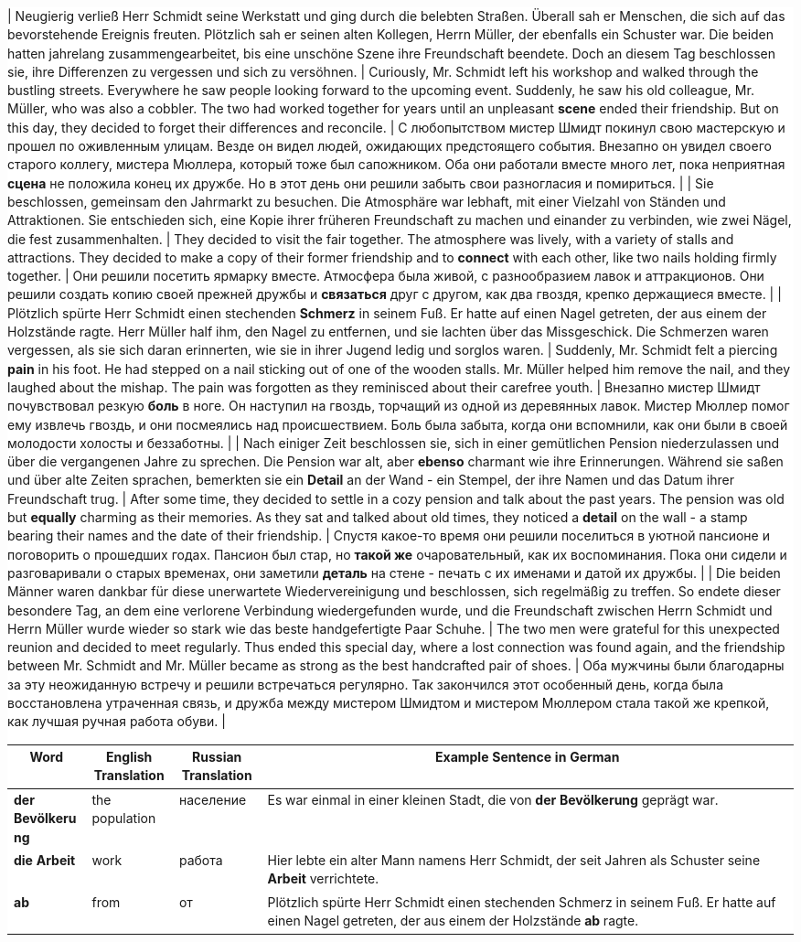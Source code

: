 | Neugierig verließ Herr Schmidt seine Werkstatt und ging durch die belebten Straßen. Überall sah er Menschen, die sich auf das bevorstehende Ereignis freuten. Plötzlich sah er seinen alten Kollegen, Herrn Müller, der ebenfalls ein Schuster war. Die beiden hatten jahrelang zusammengearbeitet, bis eine unschöne Szene ihre Freundschaft beendete. Doch an diesem Tag beschlossen sie, ihre Differenzen zu vergessen und sich zu versöhnen. | Curiously, Mr. Schmidt left his workshop and walked through the bustling streets. Everywhere he saw people looking forward to the upcoming event. Suddenly, he saw his old colleague, Mr. Müller, who was also a cobbler. The two had worked together for years until an unpleasant **scene** ended their friendship. But on this day, they decided to forget their differences and reconcile. | С любопытством мистер Шмидт покинул свою мастерскую и прошел по оживленным улицам. Везде он видел людей, ожидающих предстоящего события. Внезапно он увидел своего старого коллегу, мистера Мюллера, который тоже был сапожником. Оба они работали вместе много лет, пока неприятная **сцена** не положила конец их дружбе. Но в этот день они решили забыть свои разногласия и помириться. |
| Sie beschlossen, gemeinsam den Jahrmarkt zu besuchen. Die Atmosphäre war lebhaft, mit einer Vielzahl von Ständen und Attraktionen. Sie entschieden sich, eine Kopie ihrer früheren Freundschaft zu machen und einander zu verbinden, wie zwei Nägel, die fest zusammenhalten. | They decided to visit the fair together. The atmosphere was lively, with a variety of stalls and attractions. They decided to make a copy of their former friendship and to **connect** with each other, like two nails holding firmly together. | Они решили посетить ярмарку вместе. Атмосфера была живой, с разнообразием лавок и аттракционов. Они решили создать копию своей прежней дружбы и **связаться** друг с другом, как два гвоздя, крепко держащиеся вместе. |
| Plötzlich spürte Herr Schmidt einen stechenden **Schmerz** in seinem Fuß. Er hatte auf einen Nagel getreten, der aus einem der Holzstände ragte. Herr Müller half ihm, den Nagel zu entfernen, und sie lachten über das Missgeschick. Die Schmerzen waren vergessen, als sie sich daran erinnerten, wie sie in ihrer Jugend ledig und sorglos waren. | Suddenly, Mr. Schmidt felt a piercing **pain** in his foot. He had stepped on a nail sticking out of one of the wooden stalls. Mr. Müller helped him remove the nail, and they laughed about the mishap. The pain was forgotten as they reminisced about their carefree youth. | Внезапно мистер Шмидт почувствовал резкую **боль** в ноге. Он наступил на гвоздь, торчащий из одной из деревянных лавок. Мистер Мюллер помог ему извлечь гвоздь, и они посмеялись над происшествием. Боль была забыта, когда они вспомнили, как они были в своей молодости холосты и беззаботны. |
| Nach einiger Zeit beschlossen sie, sich in einer gemütlichen Pension niederzulassen und über die vergangenen Jahre zu sprechen. Die Pension war alt, aber **ebenso** charmant wie ihre Erinnerungen. Während sie saßen und über alte Zeiten sprachen, bemerkten sie ein **Detail** an der Wand - ein Stempel, der ihre Namen und das Datum ihrer Freundschaft trug. | After some time, they decided to settle in a cozy pension and talk about the past years. The pension was old but **equally** charming as their memories. As they sat and talked about old times, they noticed a **detail** on the wall - a stamp bearing their names and the date of their friendship. | Спустя какое-то время они решили поселиться в уютной пансионе и поговорить о прошедших годах. Пансион был стар, но **такой же** очаровательный, как их воспоминания. Пока они сидели и разговаривали о старых временах, они заметили **деталь** на стене - печать с их именами и датой их дружбы. |
| Die beiden Männer waren dankbar für diese unerwartete Wiedervereinigung und beschlossen, sich regelmäßig zu treffen. So endete dieser besondere Tag, an dem eine verlorene Verbindung wiedergefunden wurde, und die Freundschaft zwischen Herrn Schmidt und Herrn Müller wurde wieder so stark wie das beste handgefertigte Paar Schuhe. | The two men were grateful for this unexpected reunion and decided to meet regularly. Thus ended this special day, where a lost connection was found again, and the friendship between Mr. Schmidt and Mr. Müller became as strong as the best handcrafted pair of shoes. | Оба мужчины были благодарны за эту неожиданную встречу и решили встречаться регулярно. Так закончился этот особенный день, когда была восстановлена утраченная связь, и дружба между мистером Шмидтом и мистером Мюллером стала такой же крепкой, как лучшая ручная работа обуви. |

| Word               | English Translation                 | Russian Translation                  | Example Sentence in German                                                                                                            |
|-------------------|-------------------------------------|--------------------------------------|---------------------------------------------------------------------------------------------------------------------------------------|
| **der Bevölkerung** | the population                      | население                           | Es war einmal in einer kleinen Stadt, die von **der Bevölkerung** geprägt war.                                                     |
| **die Arbeit**     | work                                | работа                              | Hier lebte ein alter Mann namens Herr Schmidt, der seit Jahren als Schuster seine **Arbeit** verrichtete.                          |
| **ab**             | from                                | от                                   | Plötzlich spürte Herr Schmidt einen stechenden Schmerz in seinem Fuß. Er hatte auf einen Nagel getreten, der aus einem der Holzstände **ab** ragte. |